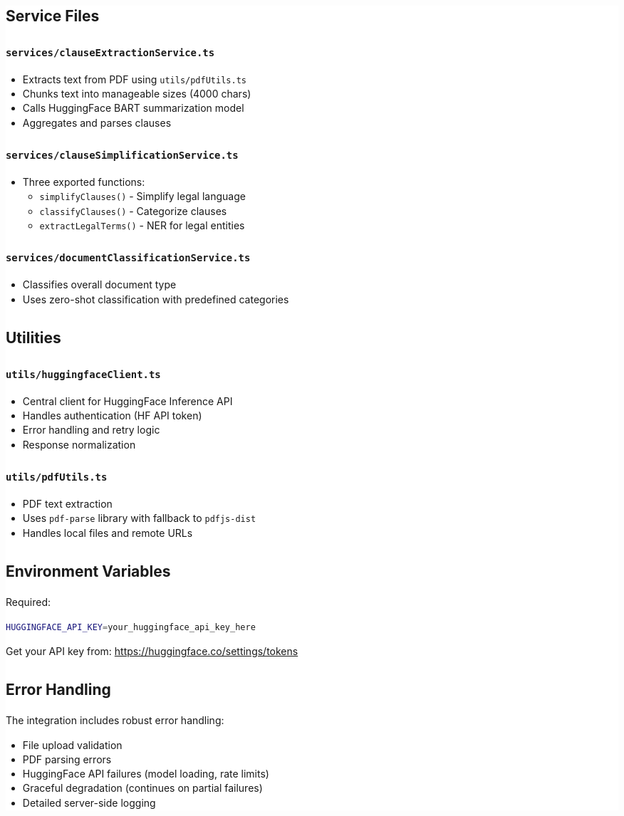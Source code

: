 ## Service Files

### `services/clauseExtractionService.ts`
- Extracts text from PDF using `utils/pdfUtils.ts`
- Chunks text into manageable sizes (4000 chars)
- Calls HuggingFace BART summarization model
- Aggregates and parses clauses

### `services/clauseSimplificationService.ts`
- Three exported functions:
  - `simplifyClauses()` - Simplify legal language
  - `classifyClauses()` - Categorize clauses
  - `extractLegalTerms()` - NER for legal entities

### `services/documentClassificationService.ts`
- Classifies overall document type
- Uses zero-shot classification with predefined categories

## Utilities

### `utils/huggingfaceClient.ts`
- Central client for HuggingFace Inference API
- Handles authentication (HF API token)
- Error handling and retry logic
- Response normalization

### `utils/pdfUtils.ts`
- PDF text extraction
- Uses `pdf-parse` library with fallback to `pdfjs-dist`
- Handles local files and remote URLs

## Environment Variables

Required:
```bash
HUGGINGFACE_API_KEY=your_huggingface_api_key_here
```

Get your API key from: https://huggingface.co/settings/tokens

## Error Handling

The integration includes robust error handling:
- File upload validation
- PDF parsing errors
- HuggingFace API failures (model loading, rate limits)
- Graceful degradation (continues on partial failures)
- Detailed server-side logging

